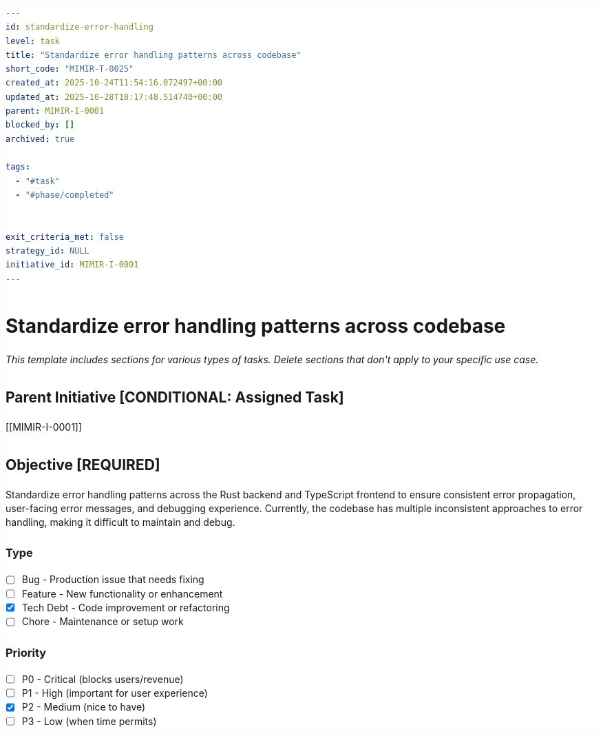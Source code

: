 ```yaml
---
id: standardize-error-handling
level: task
title: "Standardize error handling patterns across codebase"
short_code: "MIMIR-T-0025"
created_at: 2025-10-24T11:54:16.072497+00:00
updated_at: 2025-10-28T18:17:48.514740+00:00
parent: MIMIR-I-0001
blocked_by: []
archived: true

tags:
  - "#task"
  - "#phase/completed"


exit_criteria_met: false
strategy_id: NULL
initiative_id: MIMIR-I-0001
---
```


# Standardize error handling patterns across codebase

*This template includes sections for various types of tasks. Delete sections that don't apply to your specific use case.*

## Parent Initiative **[CONDITIONAL: Assigned Task]**

[[MIMIR-I-0001]]

## Objective **[REQUIRED]**

Standardize error handling patterns across the Rust backend and TypeScript frontend to ensure consistent error propagation, user-facing error messages, and debugging experience. Currently, the codebase has multiple inconsistent approaches to error handling, making it difficult to maintain and debug.

### Type
- [ ] Bug - Production issue that needs fixing
- [ ] Feature - New functionality or enhancement
- [x] Tech Debt - Code improvement or refactoring
- [ ] Chore - Maintenance or setup work

### Priority
- [ ] P0 - Critical (blocks users/revenue)
- [ ] P1 - High (important for user experience)
- [x] P2 - Medium (nice to have)
- [ ] P3 - Low (when time permits)

